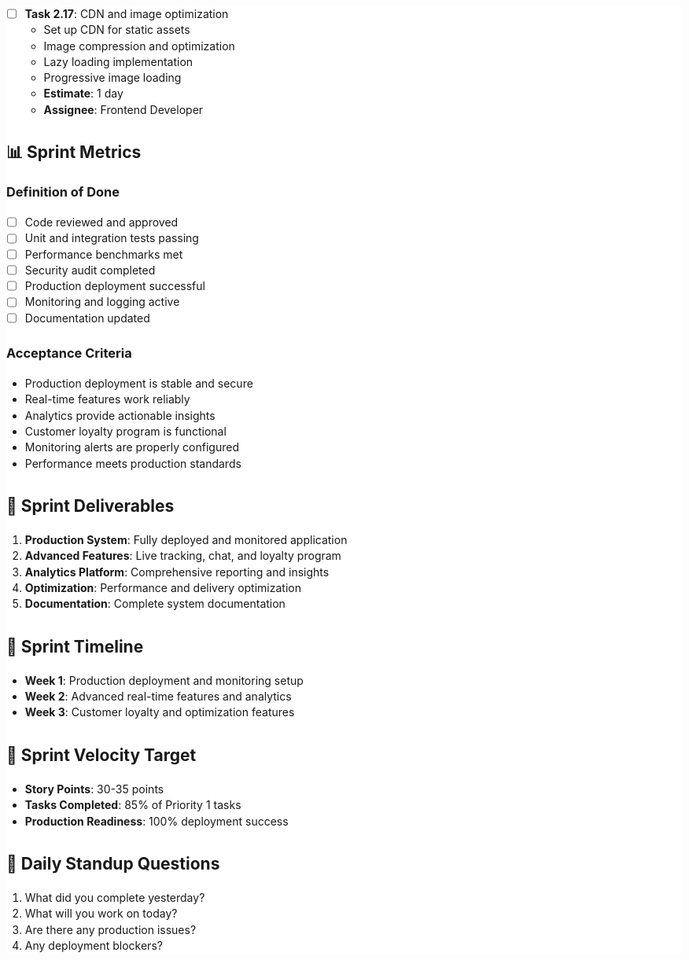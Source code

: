- [ ] **Task 2.17**: CDN and image optimization
  - Set up CDN for static assets
  - Image compression and optimization
  - Lazy loading implementation
  - Progressive image loading
  - **Estimate**: 1 day
  - **Assignee**: Frontend Developer

## 📊 Sprint Metrics

### Definition of Done
- [ ] Code reviewed and approved
- [ ] Unit and integration tests passing
- [ ] Performance benchmarks met
- [ ] Security audit completed
- [ ] Production deployment successful
- [ ] Monitoring and logging active
- [ ] Documentation updated

### Acceptance Criteria
- Production deployment is stable and secure
- Real-time features work reliably
- Analytics provide actionable insights
- Customer loyalty program is functional
- Monitoring alerts are properly configured
- Performance meets production standards

## 🚀 Sprint Deliverables
1. **Production System**: Fully deployed and monitored application
2. **Advanced Features**: Live tracking, chat, and loyalty program
3. **Analytics Platform**: Comprehensive reporting and insights
4. **Optimization**: Performance and delivery optimization
5. **Documentation**: Complete system documentation

## 📅 Sprint Timeline
- **Week 1**: Production deployment and monitoring setup
- **Week 2**: Advanced real-time features and analytics
- **Week 3**: Customer loyalty and optimization features

## 🎯 Sprint Velocity Target
- **Story Points**: 30-35 points
- **Tasks Completed**: 85% of Priority 1 tasks
- **Production Readiness**: 100% deployment success

## 🔄 Daily Standup Questions
1. What did you complete yesterday?
2. What will you work on today?
3. Are there any production issues?
4. Any deployment blockers?
